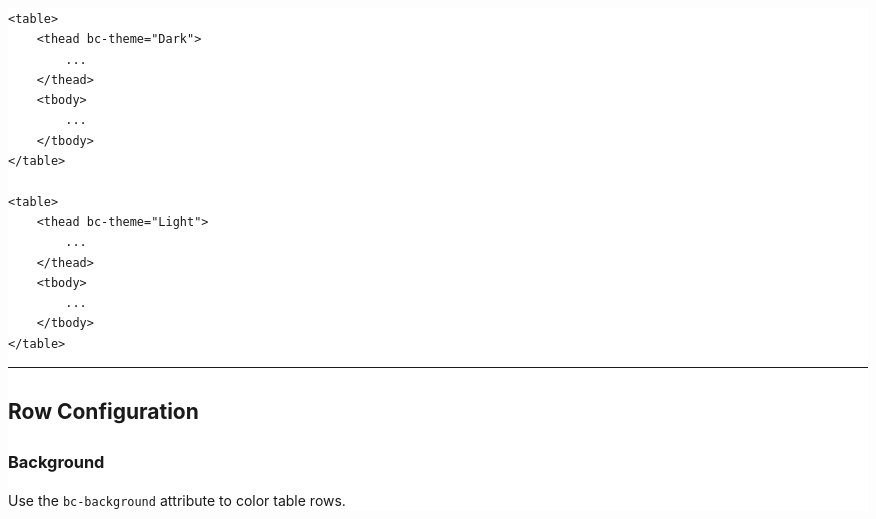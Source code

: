 ```markup
<table>
    <thead bc-theme="Dark">
        ...
    </thead>
    <tbody>
        ...
    </tbody>
</table>

<table>
    <thead bc-theme="Light">
        ...
    </thead>
    <tbody>
        ...
    </tbody>
</table>
```

---

## Row Configuration

### Background

Use the `bc-background` attribute to color table rows.
